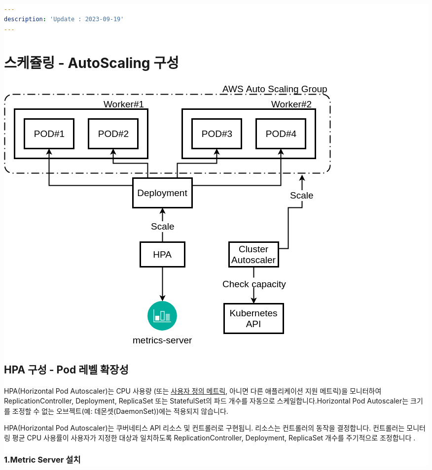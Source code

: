 ```yaml
---
description: 'Update : 2023-09-19'
---
```


# 스케쥴링 - AutoScaling 구성



![](<../.gitbook/assets/image (438).png>)

## HPA 구성 - Pod 레벨 확장성&#x20;

HPA(Horizontal Pod Autoscaler)는 CPU 사용량 (또는 [사용자 정의 메트릭](https://git.k8s.io/community/contributors/design-proposals/instrumentation/custom-metrics-api.md), 아니면 다른 애플리케이션 지원 메트릭)을 모니터하여 ReplicationController, Deployment, ReplicaSet 또는 StatefulSet의 파드 개수를 자동으로 스케일합니다.Horizontal Pod Autoscaler는 크기를 조정할 수 없는 오브젝트(예: 데몬셋(DaemonSet))에는 적용되지 않습니다.

HPA(Horizontal Pod Autoscaler)는 쿠버네티스 API 리소스 및 컨트롤러로 구현됩니. 리소스는 컨트롤러의 동작을 결정합니다. 컨트롤러는 모니터링 평균 CPU 사용률이 사용자가 지정한 대상과 일치하도록 ReplicationController, Deployment, ReplicaSet 개수를 주기적으로 조정합니다 .

### 1.Metric Server 설치
